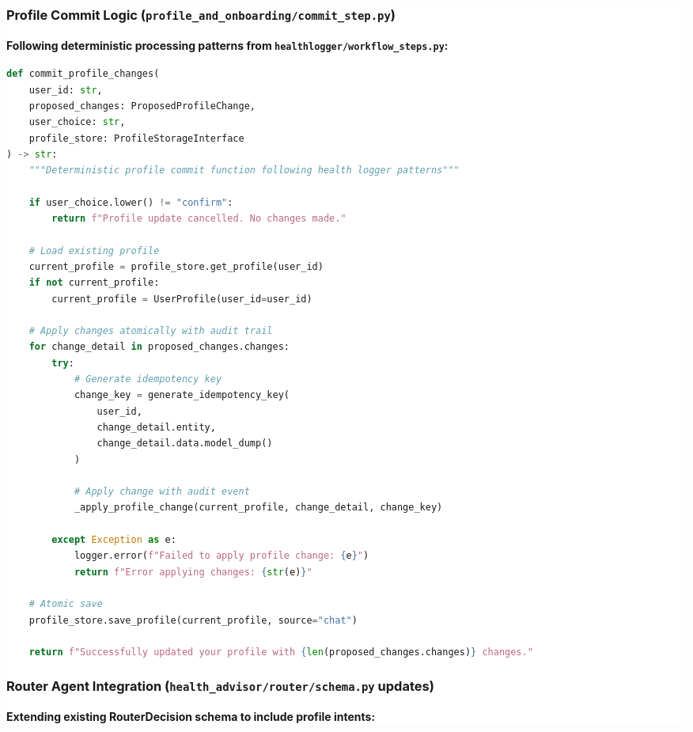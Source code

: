 ```python
```

### **Profile Commit Logic** (`profile_and_onboarding/commit_step.py`)

**Following deterministic processing patterns from `healthlogger/workflow_steps.py`:**

```python
def commit_profile_changes(
    user_id: str,
    proposed_changes: ProposedProfileChange,
    user_choice: str,
    profile_store: ProfileStorageInterface
) -> str:
    """Deterministic profile commit function following health logger patterns"""
    
    if user_choice.lower() != "confirm":
        return f"Profile update cancelled. No changes made."
    
    # Load existing profile
    current_profile = profile_store.get_profile(user_id)
    if not current_profile:
        current_profile = UserProfile(user_id=user_id)
    
    # Apply changes atomically with audit trail
    for change_detail in proposed_changes.changes:
        try:
            # Generate idempotency key
            change_key = generate_idempotency_key(
                user_id, 
                change_detail.entity, 
                change_detail.data.model_dump()
            )
            
            # Apply change with audit event
            _apply_profile_change(current_profile, change_detail, change_key)
            
        except Exception as e:
            logger.error(f"Failed to apply profile change: {e}")
            return f"Error applying changes: {str(e)}"
    
    # Atomic save
    profile_store.save_profile(current_profile, source="chat")
    
    return f"Successfully updated your profile with {len(proposed_changes.changes)} changes."
```

### **Router Agent Integration** (`health_advisor/router/schema.py` updates)

**Extending existing RouterDecision schema to include profile intents:**
